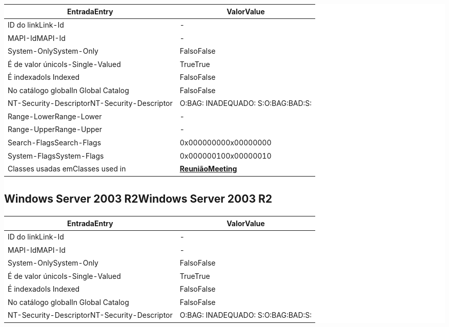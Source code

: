 

| <span data-ttu-id="f9ebe-153">Entrada</span><span class="sxs-lookup"><span data-stu-id="f9ebe-153">Entry</span></span> | <span data-ttu-id="f9ebe-154">Valor</span><span class="sxs-lookup"><span data-stu-id="f9ebe-154">Value</span></span> |
|------------------------|-----------------------------------------|
| <span data-ttu-id="f9ebe-155">ID do link</span><span class="sxs-lookup"><span data-stu-id="f9ebe-155">Link-Id</span></span>                | \-                                      |
| <span data-ttu-id="f9ebe-156">MAPI-Id</span><span class="sxs-lookup"><span data-stu-id="f9ebe-156">MAPI-Id</span></span>                | \-                                      |
| <span data-ttu-id="f9ebe-157">System-Only</span><span class="sxs-lookup"><span data-stu-id="f9ebe-157">System-Only</span></span>            | <span data-ttu-id="f9ebe-158">Falso</span><span class="sxs-lookup"><span data-stu-id="f9ebe-158">False</span></span>                                   |
| <span data-ttu-id="f9ebe-159">É de valor único</span><span class="sxs-lookup"><span data-stu-id="f9ebe-159">Is-Single-Valued</span></span>       | <span data-ttu-id="f9ebe-160">True</span><span class="sxs-lookup"><span data-stu-id="f9ebe-160">True</span></span>                                    |
| <span data-ttu-id="f9ebe-161">É indexado</span><span class="sxs-lookup"><span data-stu-id="f9ebe-161">Is Indexed</span></span>             | <span data-ttu-id="f9ebe-162">Falso</span><span class="sxs-lookup"><span data-stu-id="f9ebe-162">False</span></span>                                   |
| <span data-ttu-id="f9ebe-163">No catálogo global</span><span class="sxs-lookup"><span data-stu-id="f9ebe-163">In Global Catalog</span></span>      | <span data-ttu-id="f9ebe-164">Falso</span><span class="sxs-lookup"><span data-stu-id="f9ebe-164">False</span></span>                                   |
| <span data-ttu-id="f9ebe-165">NT-Security-Descriptor</span><span class="sxs-lookup"><span data-stu-id="f9ebe-165">NT-Security-Descriptor</span></span> | <span data-ttu-id="f9ebe-166">O:BAG: INADEQUADO: S:</span><span class="sxs-lookup"><span data-stu-id="f9ebe-166">O:BAG:BAD:S:</span></span>                            |
| <span data-ttu-id="f9ebe-167">Range-Lower</span><span class="sxs-lookup"><span data-stu-id="f9ebe-167">Range-Lower</span></span>            | \-                                      |
| <span data-ttu-id="f9ebe-168">Range-Upper</span><span class="sxs-lookup"><span data-stu-id="f9ebe-168">Range-Upper</span></span>            | \-                                      |
| <span data-ttu-id="f9ebe-169">Search-Flags</span><span class="sxs-lookup"><span data-stu-id="f9ebe-169">Search-Flags</span></span>           | <span data-ttu-id="f9ebe-170">0x00000000</span><span class="sxs-lookup"><span data-stu-id="f9ebe-170">0x00000000</span></span>                              |
| <span data-ttu-id="f9ebe-171">System-Flags</span><span class="sxs-lookup"><span data-stu-id="f9ebe-171">System-Flags</span></span>           | <span data-ttu-id="f9ebe-172">0x00000010</span><span class="sxs-lookup"><span data-stu-id="f9ebe-172">0x00000010</span></span>                              |
| <span data-ttu-id="f9ebe-173">Classes usadas em</span><span class="sxs-lookup"><span data-stu-id="f9ebe-173">Classes used in</span></span>        | [<span data-ttu-id="f9ebe-174">**Reunião**</span><span class="sxs-lookup"><span data-stu-id="f9ebe-174">**Meeting**</span></span>](c-meeting.md)<br/> |



## <a name="windows-server-2003-r2"></a><span data-ttu-id="f9ebe-175">Windows Server 2003 R2</span><span class="sxs-lookup"><span data-stu-id="f9ebe-175">Windows Server 2003 R2</span></span>



| <span data-ttu-id="f9ebe-176">Entrada</span><span class="sxs-lookup"><span data-stu-id="f9ebe-176">Entry</span></span> | <span data-ttu-id="f9ebe-177">Valor</span><span class="sxs-lookup"><span data-stu-id="f9ebe-177">Value</span></span> |
|------------------------|-----------------------------------------|
| <span data-ttu-id="f9ebe-178">ID do link</span><span class="sxs-lookup"><span data-stu-id="f9ebe-178">Link-Id</span></span>                | \-                                      |
| <span data-ttu-id="f9ebe-179">MAPI-Id</span><span class="sxs-lookup"><span data-stu-id="f9ebe-179">MAPI-Id</span></span>                | \-                                      |
| <span data-ttu-id="f9ebe-180">System-Only</span><span class="sxs-lookup"><span data-stu-id="f9ebe-180">System-Only</span></span>            | <span data-ttu-id="f9ebe-181">Falso</span><span class="sxs-lookup"><span data-stu-id="f9ebe-181">False</span></span>                                   |
| <span data-ttu-id="f9ebe-182">É de valor único</span><span class="sxs-lookup"><span data-stu-id="f9ebe-182">Is-Single-Valued</span></span>       | <span data-ttu-id="f9ebe-183">True</span><span class="sxs-lookup"><span data-stu-id="f9ebe-183">True</span></span>                                    |
| <span data-ttu-id="f9ebe-184">É indexado</span><span class="sxs-lookup"><span data-stu-id="f9ebe-184">Is Indexed</span></span>             | <span data-ttu-id="f9ebe-185">Falso</span><span class="sxs-lookup"><span data-stu-id="f9ebe-185">False</span></span>                                   |
| <span data-ttu-id="f9ebe-186">No catálogo global</span><span class="sxs-lookup"><span data-stu-id="f9ebe-186">In Global Catalog</span></span>      | <span data-ttu-id="f9ebe-187">Falso</span><span class="sxs-lookup"><span data-stu-id="f9ebe-187">False</span></span>                                   |
| <span data-ttu-id="f9ebe-188">NT-Security-Descriptor</span><span class="sxs-lookup"><span data-stu-id="f9ebe-188">NT-Security-Descriptor</span></span> | <span data-ttu-id="f9ebe-189">O:BAG: INADEQUADO: S:</span><span class="sxs-lookup"><span data-stu-id="f9ebe-189">O:BAG:BAD:S:</span></span>                            |